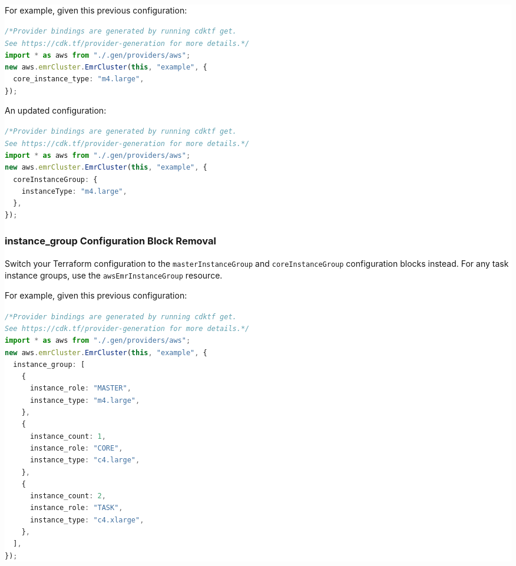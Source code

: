 For example, given this previous configuration:

```typescript
/*Provider bindings are generated by running cdktf get.
See https://cdk.tf/provider-generation for more details.*/
import * as aws from "./.gen/providers/aws";
new aws.emrCluster.EmrCluster(this, "example", {
  core_instance_type: "m4.large",
});

```

An updated configuration:

```typescript
/*Provider bindings are generated by running cdktf get.
See https://cdk.tf/provider-generation for more details.*/
import * as aws from "./.gen/providers/aws";
new aws.emrCluster.EmrCluster(this, "example", {
  coreInstanceGroup: {
    instanceType: "m4.large",
  },
});

```

### instance\_group Configuration Block Removal

Switch your Terraform configuration to the `masterInstanceGroup` and `coreInstanceGroup` configuration blocks instead. For any task instance groups, use the `awsEmrInstanceGroup` resource.

For example, given this previous configuration:

```typescript
/*Provider bindings are generated by running cdktf get.
See https://cdk.tf/provider-generation for more details.*/
import * as aws from "./.gen/providers/aws";
new aws.emrCluster.EmrCluster(this, "example", {
  instance_group: [
    {
      instance_role: "MASTER",
      instance_type: "m4.large",
    },
    {
      instance_count: 1,
      instance_role: "CORE",
      instance_type: "c4.large",
    },
    {
      instance_count: 2,
      instance_role: "TASK",
      instance_type: "c4.xlarge",
    },
  ],
});

```

